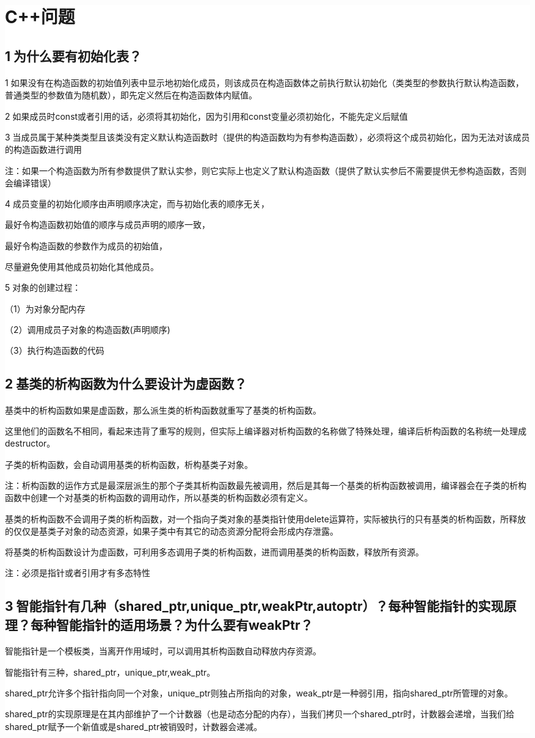 # C++问题

## 1 为什么要有初始化表？

1 如果没有在构造函数的初始值列表中显示地初始化成员，则该成员在构造函数体之前执行默认初始化（类类型的参数执行默认构造函数，普通类型的参数值为随机数），即先定义然后在构造函数体内赋值。

2 如果成员时const或者引用的话，必须将其初始化，因为引用和const变量必须初始化，不能先定义后赋值

3 当成员属于某种类类型且该类没有定义默认构造函数时（提供的构造函数均为有参构造函数），必须将这个成员初始化，因为无法对该成员的构造函数进行调用

注：如果一个构造函数为所有参数提供了默认实参，则它实际上也定义了默认构造函数（提供了默认实参后不需要提供无参构造函数，否则会编译错误）

4 成员变量的初始化顺序由声明顺序决定，而与初始化表的顺序无关，

最好令构造函数初始值的顺序与成员声明的顺序一致，

最好令构造函数的参数作为成员的初始值，

尽量避免使用其他成员初始化其他成员。

5 对象的创建过程：

（1）为对象分配内存

（2）调用成员子对象的构造函数(声明顺序)

（3）执行构造函数的代码



## 2 基类的析构函数为什么要设计为虚函数？

基类中的析构函数如果是虚函数，那么派生类的析构函数就重写了基类的析构函数。

这里他们的函数名不相同，看起来违背了重写的规则，但实际上编译器对析构函数的名称做了特殊处理，编译后析构函数的名称统一处理成destructor。

子类的析构函数，会自动调用基类的析构函数，析构基类子对象。

注：析构函数的运作方式是最深层派生的那个子类其析构函数最先被调用，然后是其每一个基类的析构函数被调用，编译器会在子类的析构函数中创建一个对基类的析构函数的调用动作，所以基类的析构函数必须有定义。

基类的析构函数不会调用子类的析构函数，对一个指向子类对象的基类指针使用delete运算符，实际被执行的只有基类的析构函数，所释放的仅仅是基类子对象的动态资源，如果子类中有其它的动态资源分配将会形成内存泄露。

将基类的析构函数设计为虚函数，可利用多态调用子类的析构函数，进而调用基类的析构函数，释放所有资源。

注：必须是指针或者引用才有多态特性





## 3  智能指针有几种（shared_ptr,unique_ptr,weakPtr,autoptr）？每种智能指针的实现原理？每种智能指针的适用场景？为什么要有weakPtr？

智能指针是一个模板类，当离开作用域时，可以调用其析构函数自动释放内存资源。

智能指针有三种，shared_ptr，unique_ptr,weak_ptr。

shared_ptr允许多个指针指向同一个对象，unique_ptr则独占所指向的对象，weak_ptr是一种弱引用，指向shared_ptr所管理的对象。

shared_ptr的实现原理是在其内部维护了一个计数器（也是动态分配的内存），当我们拷贝一个shared_ptr时，计数器会递增，当我们给shared_ptr赋予一个新值或是shared_ptr被销毁时，计数器会递减。
